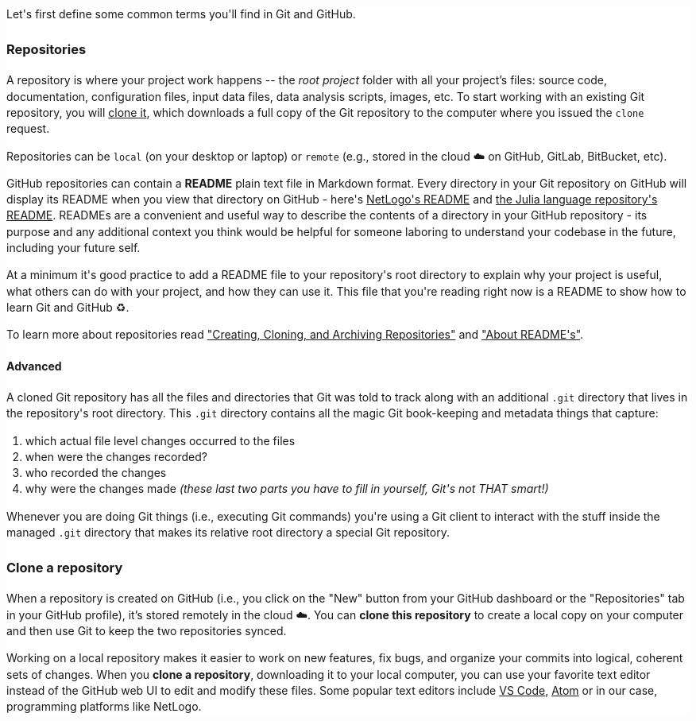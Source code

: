 Let's first define some common terms you'll find in Git and GitHub.

### Repositories

A repository is where your project work happens -- the _root project_ folder with all your project’s files: source code, documentation, configuration files, input data files, data analysis scripts, images, etc. To start working with an existing Git repository, you will [clone it](#clone-a-repository), which downloads a full copy of the Git repository to the computer where you issued the `clone` request.

Repositories can be `local` (on your desktop or laptop) or `remote` (e.g., stored in the cloud ☁️  on GitHub, GitLab, BitBucket, etc).

GitHub repositories can contain a **README** plain text file in Markdown format. Every directory in your Git repository on GitHub will display its README when you view that directory on GitHub - here's [NetLogo's README](https://github.com/netlogo/netlogo#netlogo) and [the Julia language repository's README](https://github.com/JuliaLang/julia#the-julia-language). READMEs are a convenient and useful way to describe the contents of a directory in your GitHub repository - its purpose and any additional context you think would be helpful for someone laboring to understand your codebase in the future, including your future self.

At a minimum it's good practice to add a README file to your repository's root directory to explain why your project is useful, what others can do with your project, and how they can use it. This file that you're reading right now is a README to show how to learn Git and GitHub ♻.

To learn more about repositories read ["Creating, Cloning, and Archiving Repositories"](https://docs.github.com/en/github/creating-cloning-and-archiving-repositories/about-repositories) and ["About README's"](https://docs.github.com/en/github/creating-cloning-and-archiving-repositories/about-readmes). 

#### Advanced

A cloned Git repository has all the files and directories that Git was told to track along with an additional `.git` directory that lives in the repository's root directory. This `.git` directory contains all the magic Git book-keeping and metadata things that capture:

1. which actual file level changes occurred to the files
2. when were the changes recorded?
3. who recorded the changes
4. why were the changes made _(these last two parts you have to fill in yourself, Git's not THAT smart!)_

Whenever you are doing Git things (i.e., executing Git commands) you're using a Git client to interact with the stuff inside the managed `.git` directory that makes its relative root directory a special Git repository.

### Clone a repository

When a repository is created on GitHub (i.e., you click on the "New" button from your GitHub dashboard or the "Repositories" tab in your GitHub profile), it’s stored remotely in the cloud ☁️. You can **clone this repository** to create a local copy on your computer and then use Git to keep the two repositories synced. 

Working on a local repository makes it easier to work on new features, fix bugs, and organize your commits into logical, coherent sets of changes. When you **clone a repository**, downloading it to your local computer, you can use your favorite text editor instead of the GitHub web UI to edit and modify these files. Some popular text editors include [VS Code](https://code.visualstudio.com/), [Atom](https://atom.io/) or in our case, programming platforms like NetLogo. 
